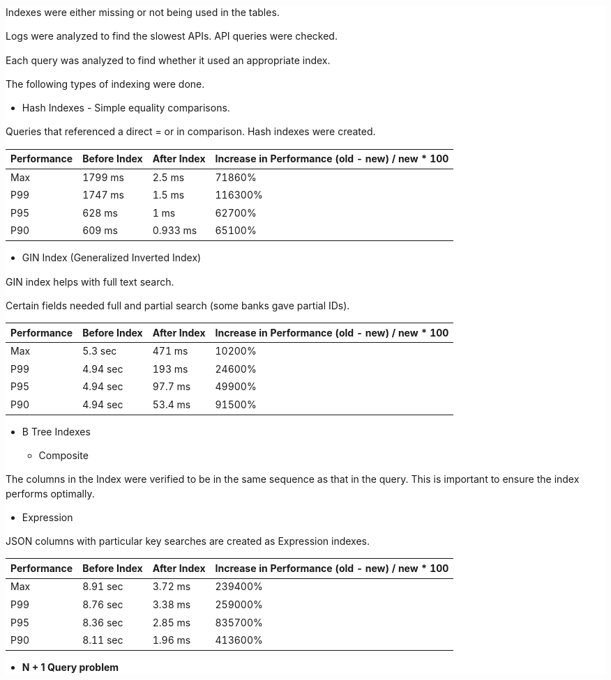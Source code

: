 Indexes were either missing or not being used in the tables.

Logs were analyzed to find the slowest APIs. API queries were checked.

Each query was analyzed to find whether it used an appropriate index.

The following types of indexing were done.

- Hash Indexes - Simple equality comparisons.

Queries that referenced a direct = or in comparison. Hash indexes were created.

| Performance | Before Index | After Index | Increase in Performance (old - new) / new * 100 |
| --- | --- | --- | --- |
| Max | 1799 ms | 2.5 ms | 71860% |
| P99 | 1747 ms | 1.5 ms | 116300% |
| P95 | 628 ms | 1 ms | 62700% |
| P90 | 609 ms | 0.933 ms | 65100% |

- GIN Index (Generalized Inverted Index)

GIN index helps with full text search.

Certain fields needed full and partial search (some banks gave partial IDs).

| Performance | Before Index | After Index | Increase in Performance (old - new) / new * 100 |
| --- | --- | --- | --- |
| Max | 5.3 sec | 471 ms | 10200% |
| P99 | 4.94 sec | 193 ms | 24600% |
| P95 | 4.94 sec | 97.7 ms | 49900% |
| P90 | 4.94 sec | 53.4 ms | 91500% |

- B Tree Indexes

  - Composite

The columns in the Index were verified to be in the same sequence as that in the query. This is important to ensure the index performs optimally.

  - Expression

JSON columns with particular key searches are created as Expression indexes.

| Performance | Before Index | After Index | Increase in Performance (old - new) / new * 100 |
| --- | --- | --- | --- |
| Max | 8.91 sec | 3.72 ms | 239400% |
| P99 | 8.76 sec | 3.38 ms | 259000% |
| P95 | 8.36 sec | 2.85 ms | 835700% |
| P90 | 8.11 sec | 1.96 ms | 413600% |

- **N + 1 Query problem**

